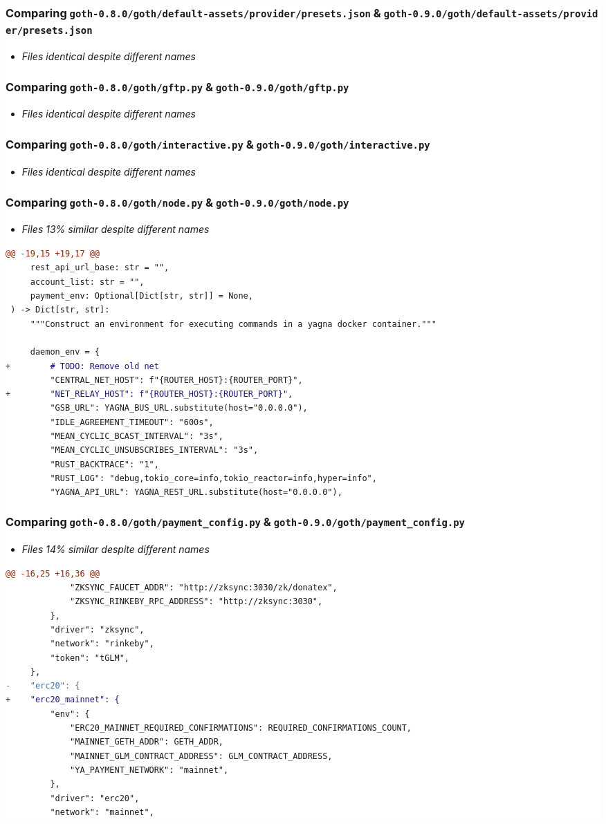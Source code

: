 ### Comparing `goth-0.8.0/goth/default-assets/provider/presets.json` & `goth-0.9.0/goth/default-assets/provider/presets.json`

 * *Files identical despite different names*

### Comparing `goth-0.8.0/goth/gftp.py` & `goth-0.9.0/goth/gftp.py`

 * *Files identical despite different names*

### Comparing `goth-0.8.0/goth/interactive.py` & `goth-0.9.0/goth/interactive.py`

 * *Files identical despite different names*

### Comparing `goth-0.8.0/goth/node.py` & `goth-0.9.0/goth/node.py`

 * *Files 13% similar despite different names*

```diff
@@ -19,15 +19,17 @@
     rest_api_url_base: str = "",
     account_list: str = "",
     payment_env: Optional[Dict[str, str]] = None,
 ) -> Dict[str, str]:
     """Construct an environment for executing commands in a yagna docker container."""
 
     daemon_env = {
+        # TODO: Remove old net
         "CENTRAL_NET_HOST": f"{ROUTER_HOST}:{ROUTER_PORT}",
+        "NET_RELAY_HOST": f"{ROUTER_HOST}:{ROUTER_PORT}",
         "GSB_URL": YAGNA_BUS_URL.substitute(host="0.0.0.0"),
         "IDLE_AGREEMENT_TIMEOUT": "600s",
         "MEAN_CYCLIC_BCAST_INTERVAL": "3s",
         "MEAN_CYCLIC_UNSUBSCRIBES_INTERVAL": "3s",
         "RUST_BACKTRACE": "1",
         "RUST_LOG": "debug,tokio_core=info,tokio_reactor=info,hyper=info",
         "YAGNA_API_URL": YAGNA_REST_URL.substitute(host="0.0.0.0"),
```

### Comparing `goth-0.8.0/goth/payment_config.py` & `goth-0.9.0/goth/payment_config.py`

 * *Files 14% similar despite different names*

```diff
@@ -16,25 +16,36 @@
             "ZKSYNC_FAUCET_ADDR": "http://zksync:3030/zk/donatex",
             "ZKSYNC_RINKEBY_RPC_ADDRESS": "http://zksync:3030",
         },
         "driver": "zksync",
         "network": "rinkeby",
         "token": "tGLM",
     },
-    "erc20": {
+    "erc20_mainnet": {
         "env": {
             "ERC20_MAINNET_REQUIRED_CONFIRMATIONS": REQUIRED_CONFIRMATIONS_COUNT,
             "MAINNET_GETH_ADDR": GETH_ADDR,
             "MAINNET_GLM_CONTRACT_ADDRESS": GLM_CONTRACT_ADDRESS,
             "YA_PAYMENT_NETWORK": "mainnet",
         },
         "driver": "erc20",
         "network": "mainnet",
```
